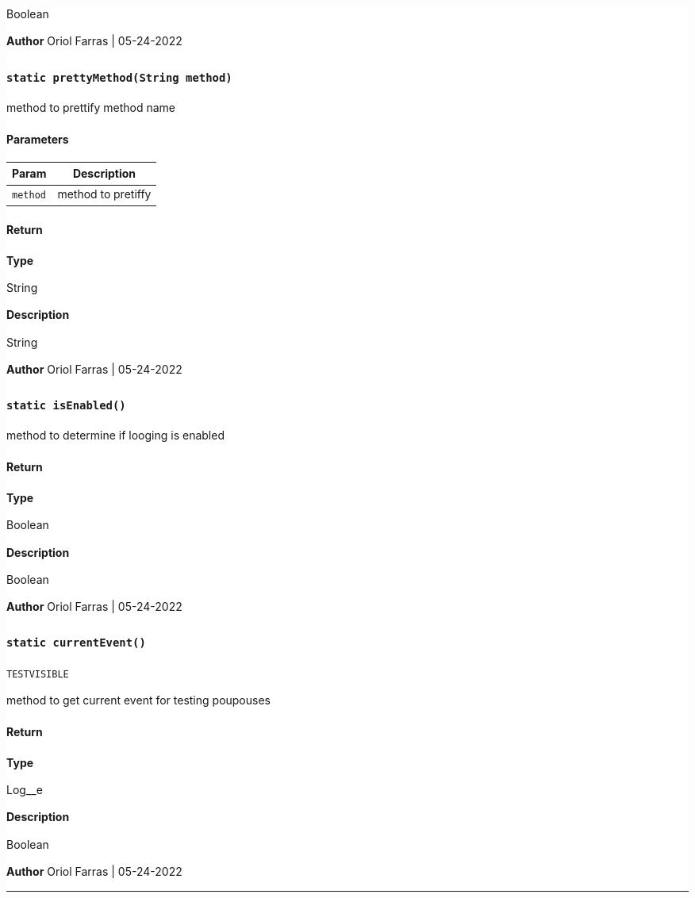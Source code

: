 Boolean

**Author** Oriol Farras | 05-24-2022

### `static prettyMethod(String method)`

method to prettify method name

#### Parameters

| Param    | Description        |
| -------- | ------------------ |
| `method` | method to pretiffy |

#### Return

**Type**

String

**Description**

String

**Author** Oriol Farras | 05-24-2022

### `static isEnabled()`

method to determine if looging is enabled

#### Return

**Type**

Boolean

**Description**

Boolean

**Author** Oriol Farras | 05-24-2022

### `static currentEvent()`

`TESTVISIBLE`

method to get current event for testing poupouses

#### Return

**Type**

Log\_\_e

**Description**

Boolean

**Author** Oriol Farras | 05-24-2022

---
